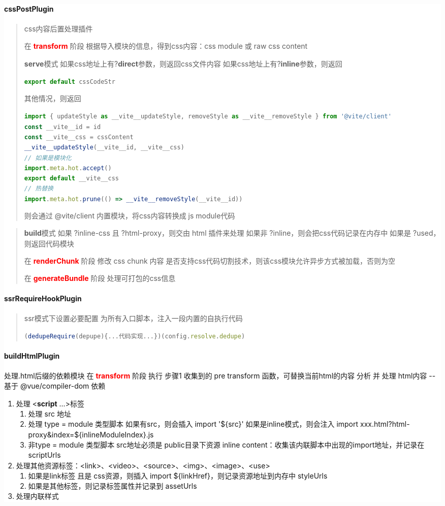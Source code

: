 #### cssPostPlugin
> css内容后置处理插件  
> 
> 在 **<span style="color: red">transform</span>** 阶段
> 根据导入模块的信息，得到css内容：css module 或 raw css content
> 
> **serve**模式
> 如果css地址上有?**direct**参数，则返回css文件内容
> 如果css地址上有?**inline**参数，则返回
> ```javascript
> export default cssCodeStr
> ```
> 其他情况，则返回
> ``` javascript
> import { updateStyle as __vite__updateStyle, removeStyle as __vite__removeStyle } from '@vite/client'
> const __vite__id = id
> const __vite__css = cssContent
> __vite__updateStyle(__vite__id, __vite__css)
> // 如果是模块化
> import.meta.hot.accept()
> export default __vite__css
> // 热替换
> import.meta.hot.prune(() => __vite__removeStyle(__vite__id))
> ```
> 则会通过 @vite/client 内置模块，将css内容转换成 js module代码

> **build**模式
> 如果 ?inline-css 且 ?html-proxy，则交由 html 插件来处理
> 如果非 ?inline，则会把css代码记录在内存中
> 如果是 ?used，则返回代码模块
>
>在 **<span style="color: red">renderChunk</span>** 阶段
> 修改 css chunk 内容
> 是否支持css代码切割技术，则该css模块允许异步方式被加载，否则为空
>
>在 **<span style="color: red">generateBundle</span>** 阶段
> 处理可打包的css信息

#### ssrRequireHookPlugin
> ssr模式下设置必要配置
> 为所有入口脚本，注入一段内置的自执行代码
> ``` javascript
> (dedupeRequire(depupe){...代码实现...})(config.resolve.dedupe)
> ```

#### buildHtmlPlugin
处理.html后缀的依赖模块
在 **<span style="color: red">transform</span>** 阶段
执行 步骤1 收集到的 pre transform 函数，可替换当前html的内容
分析 并 处理 html内容 -- 基于 @vue/compiler-dom 依赖
1. 处理 \<**script** ...>标签
   1. 处理 src 地址
   2. 处理 type = module 类型脚本
     如果有src，则会插入 import '\${src}'
     如果是inline模式，则会注入 import xxx.html?html-proxy&index=\${inlineModuleIndex}.js
   3. 非type = module 类型脚本
     src地址必须是 public目录下资源
     inline content：收集该内联脚本中出现的import地址，并记录在 scriptUrls
2. 处理其他资源标签：\<link>、\<video>、\<source>、\<img>、\<image>、\<use>
   1. 如果是link标签 且是 css资源，则插入 import \${linkHref}，则记录资源地址到内存中 styleUrls
   2. 如果是其他标签，则记录标签属性并记录到 assetUrls
3. 处理内联样式